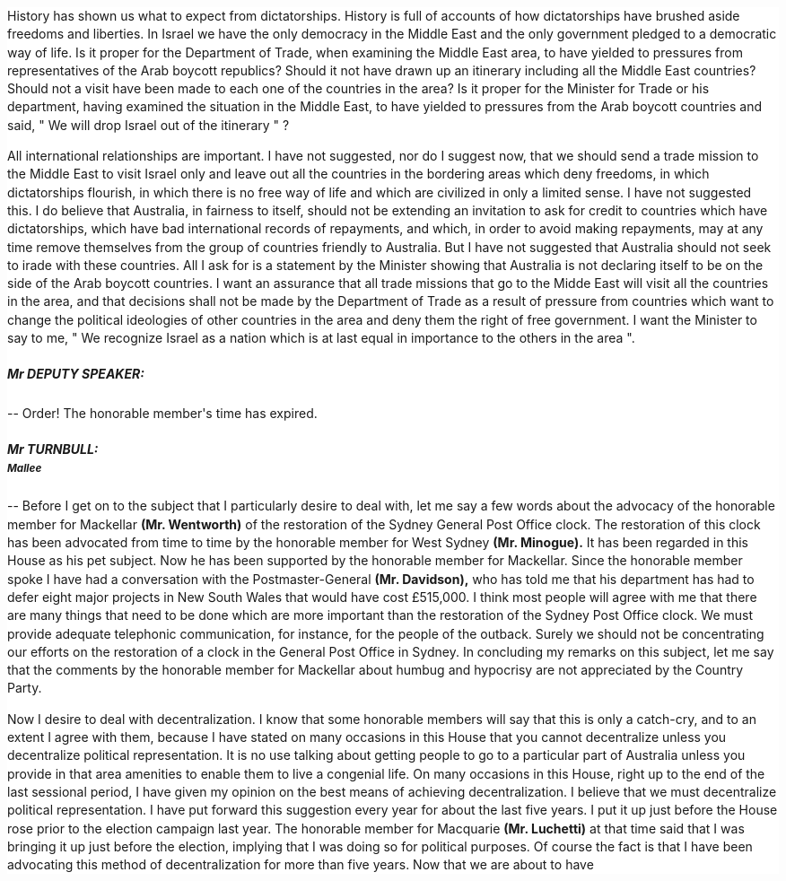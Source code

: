 History has shown us what to expect from dictatorships. History is full of accounts of how dictatorships have brushed aside freedoms and liberties. In Israel we have the only democracy in the Middle East and the only government pledged to a democratic way of life. Is it proper for the Department of Trade, when examining the Middle East area, to have yielded to pressures from representatives of the Arab boycott republics? Should it not have drawn up an itinerary including all the Middle East countries? Should not a visit have been made to each one of the countries in the area? Is it proper for the Minister for Trade or his department, having examined the situation in the Middle East, to have yielded to pressures from the Arab boycott countries and said, " We will drop Israel out of the itinerary " ? 

All international relationships are important. I have not suggested, nor do I suggest now, that we should send a trade mission to the Middle East to visit Israel only and leave out all the countries in the bordering areas which deny freedoms, in which dictatorships flourish, in which there is no free way of life and which are civilized in only a limited sense. I have not suggested this. I do believe that Australia, in fairness to itself, should not be extending an invitation to ask for credit to countries which have dictatorships, which have bad international records of repayments, and which, in order to avoid making repayments, may at any time remove themselves from the group of countries friendly to Australia. But I have not suggested that Australia should not seek to irade with these countries. All I ask for is a statement by the Minister showing that Australia is not declaring itself to be on the side of the Arab boycott countries. I want an assurance that all trade missions that go to the Midde East will visit all the countries in the area, and that decisions shall not be made by the Department of Trade as a result of pressure from countries which want to change the political ideologies of other countries in the area and deny them the right of free government. I want the Minister to say to me, " We recognize Israel as a nation which is at last equal in importance to the others in the area ". 

##### Mr DEPUTY SPEAKER:

-- Order! The honorable member's time has expired. 

##### Mr TURNBULL:<br><small class="text-muted">Mallee</small>

-- Before I get on to the subject that I particularly desire to deal with, let me say a few words about the advocacy of the honorable member for Mackellar  **(Mr. Wentworth)**  of the restoration of the Sydney General Post Office clock. The restoration of this clock has been advocated from time to time by the honorable member for West Sydney  **(Mr. Minogue).**  It has been regarded in this House as his pet subject. Now he has been supported by the honorable member for Mackellar. Since the honorable member spoke I have had a conversation with the Postmaster-General  **(Mr. Davidson),**  who has told me that his department has had to defer eight major projects in New South Wales that would have cost £515,000. I think most people will agree with me that there are many things that need to be done which are more important than the restoration of the Sydney Post Office clock. We must provide adequate telephonic communication, for instance, for the people of the outback. Surely we should not be concentrating our efforts on the restoration of a clock in the General Post Office in Sydney. In concluding my remarks on this subject, let me say that the comments by the honorable member for Mackellar about humbug and hypocrisy are not appreciated by the Country Party. 

Now I desire to deal with decentralization. I know that some honorable members will say that this is only a catch-cry, and to an extent I agree with them, because I have stated on many occasions in this House that you cannot decentralize unless you decentralize political representation. It is no use talking about getting people to go to a particular part of Australia unless you provide in that area amenities to enable them to live a congenial life. On many occasions in this House, right up to the end of the last sessional period, I have given my opinion on the best means of achieving decentralization. I believe that we must decentralize political representation. I have put forward this suggestion every year for about the last five years. I put it up just before the House rose prior to the election campaign last year. The honorable member for Macquarie  **(Mr. Luchetti)**  at that time said that I was bringing it up just before the election, implying that I was doing so for political purposes. Of course the fact is that I have been advocating this method of decentralization for more than five years. Now that we are about to have 
